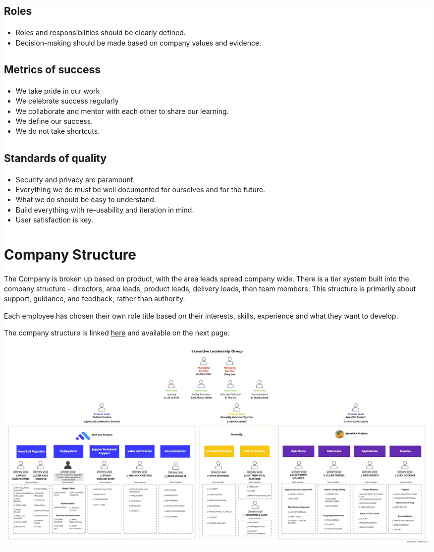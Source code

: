 ## Roles

- Roles and responsibilities should be clearly defined.
- Decision-making should be made based on company values and evidence.

## Metrics of success

- We take pride in our work
- We celebrate success regularly
- We collaborate and mentor with each other to share our learning.
- We define our success.
- We do not take shortcuts.

## Standards of quality

- Security and privacy are paramount.
- Everything we do must be well documented for ourselves and for the future.
- What we do should be easy to understand.
- Build everything with re-usability and iteration in mind.
- User satisfaction is key.

# Company Structure

The Company is broken up based on product, with the area leads spread company wide. There is a tier
system built into the company structure – directors, area leads, product leads, delivery leads, then
team members. This structure is primarily about support, guidance, and feedback, rather than
authority.

Each employee has chosen their own role title based on their interests, skills, experience and what
they want to develop.

The company structure is linked
[here](https://deakin365.sharepoint.com/:b:/s/ThothTech2-Leadership/ERuLF9JWzz5HvF68OG7D_EgBQ14uMdrGKXuS2fvNEWE_WQ?e=ihX3Wt)
and available on the next page.

![company structure](images/company-structure-v3.jpg)
